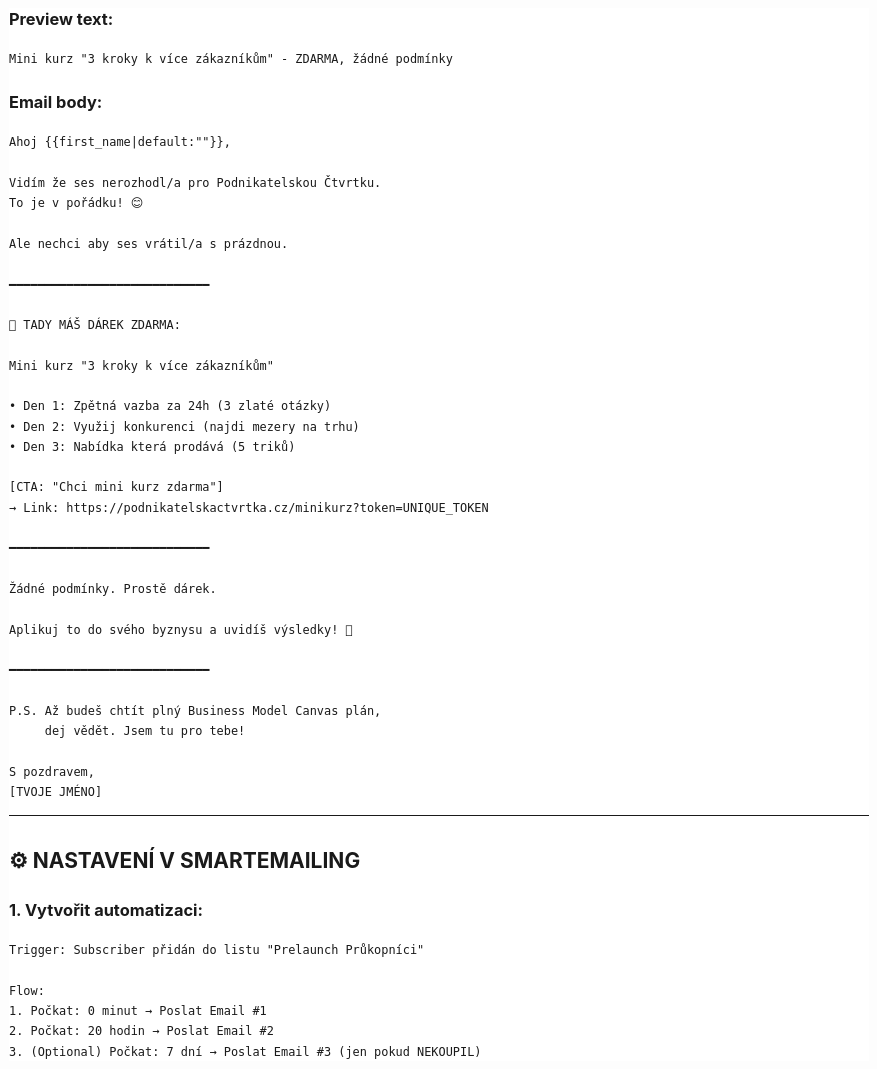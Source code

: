 ### **Preview text:**
```
Mini kurz "3 kroky k více zákazníkům" - ZDARMA, žádné podmínky
```

### **Email body:**

```
Ahoj {{first_name|default:""}},

Vidím že ses nerozhodl/a pro Podnikatelskou Čtvrtku.
To je v pořádku! 😊

Ale nechci aby ses vrátil/a s prázdnou.

━━━━━━━━━━━━━━━━━━━━━━━━━━━━

🎁 TADY MÁŠ DÁREK ZDARMA:

Mini kurz "3 kroky k více zákazníkům"

• Den 1: Zpětná vazba za 24h (3 zlaté otázky)
• Den 2: Využij konkurenci (najdi mezery na trhu)
• Den 3: Nabídka která prodává (5 triků)

[CTA: "Chci mini kurz zdarma"]
→ Link: https://podnikatelskactvrtka.cz/minikurz?token=UNIQUE_TOKEN

━━━━━━━━━━━━━━━━━━━━━━━━━━━━

Žádné podmínky. Prostě dárek.

Aplikuj to do svého byznysu a uvidíš výsledky! 🚀

━━━━━━━━━━━━━━━━━━━━━━━━━━━━

P.S. Až budeš chtít plný Business Model Canvas plán,
     dej vědět. Jsem tu pro tebe!

S pozdravem,
[TVOJE JMÉNO]
```

---

## ⚙️ **NASTAVENÍ V SMARTEMAILING**

### **1. Vytvořit automatizaci:**

```
Trigger: Subscriber přidán do listu "Prelaunch Průkopníci"

Flow:
1. Počkat: 0 minut → Poslat Email #1
2. Počkat: 20 hodin → Poslat Email #2
3. (Optional) Počkat: 7 dní → Poslat Email #3 (jen pokud NEKOUPIL)
```
